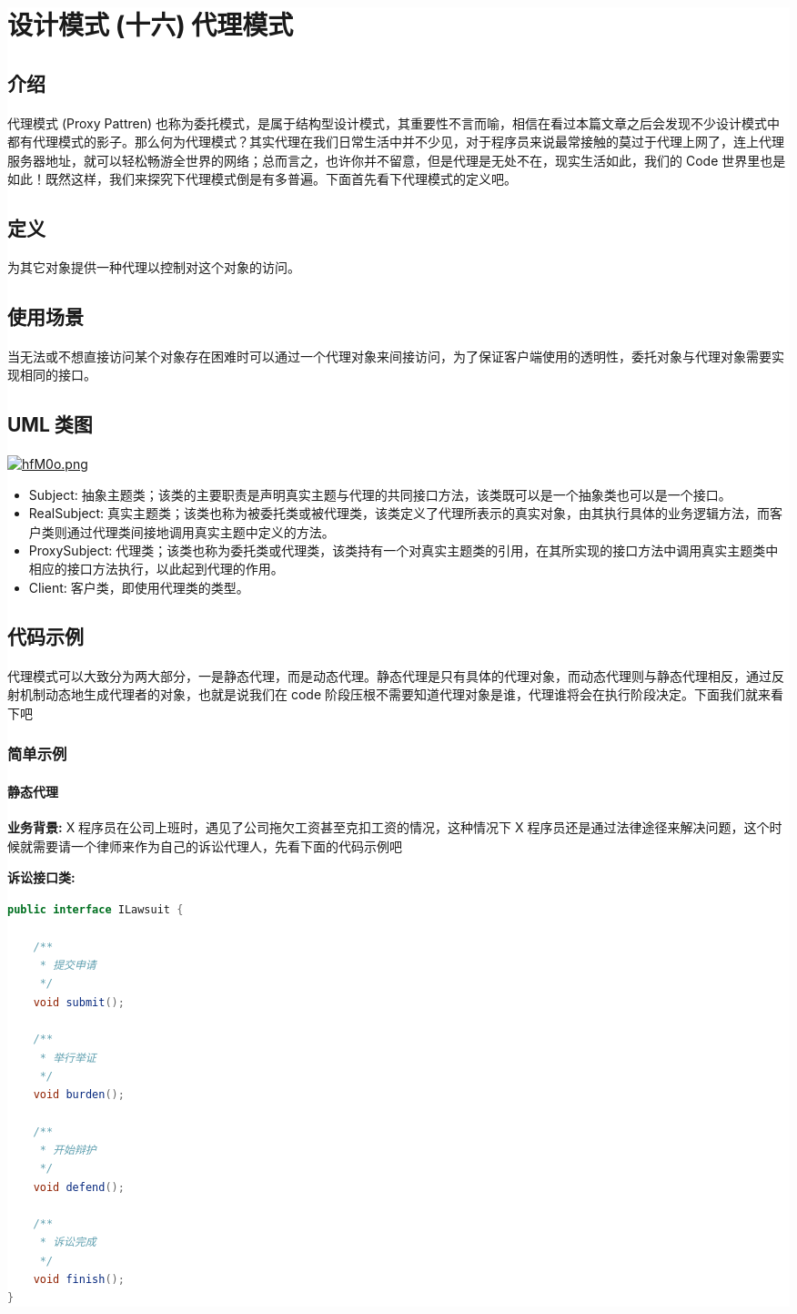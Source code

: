 # 设计模式 \(十六\) 代理模式

## 介绍

代理模式 \(Proxy Pattren\) 也称为委托模式，是属于结构型设计模式，其重要性不言而喻，相信在看过本篇文章之后会发现不少设计模式中都有代理模式的影子。那么何为代理模式？其实代理在我们日常生活中并不少见，对于程序员来说最常接触的莫过于代理上网了，连上代理服务器地址，就可以轻松畅游全世界的网络；总而言之，也许你并不留意，但是代理是无处不在，现实生活如此，我们的 Code 世界里也是如此！既然这样，我们来探究下代理模式倒是有多普遍。下面首先看下代理模式的定义吧。

## 定义

为其它对象提供一种代理以控制对这个对象的访问。

## 使用场景

当无法或不想直接访问某个对象存在困难时可以通过一个代理对象来间接访问，为了保证客户端使用的透明性，委托对象与代理对象需要实现相同的接口。

## UML 类图

[![hfM0o.png](https://storage1.cuntuku.com/2019/09/14/hfM0o.png)](https://cuntuku.com/image/hfM0o)

* Subject: 抽象主题类；该类的主要职责是声明真实主题与代理的共同接口方法，该类既可以是一个抽象类也可以是一个接口。
* RealSubject: 真实主题类；该类也称为被委托类或被代理类，该类定义了代理所表示的真实对象，由其执行具体的业务逻辑方法，而客户类则通过代理类间接地调用真实主题中定义的方法。
* ProxySubject: 代理类；该类也称为委托类或代理类，该类持有一个对真实主题类的引用，在其所实现的接口方法中调用真实主题类中相应的接口方法执行，以此起到代理的作用。
* Client: 客户类，即使用代理类的类型。

## 代码示例

代理模式可以大致分为两大部分，一是静态代理，而是动态代理。静态代理是只有具体的代理对象，而动态代理则与静态代理相反，通过反射机制动态地生成代理者的对象，也就是说我们在 code 阶段压根不需要知道代理对象是谁，代理谁将会在执行阶段决定。下面我们就来看下吧

### 简单示例

#### 静态代理

**业务背景:** X 程序员在公司上班时，遇见了公司拖欠工资甚至克扣工资的情况，这种情况下 X 程序员还是通过法律途径来解决问题，这个时候就需要请一个律师来作为自己的诉讼代理人，先看下面的代码示例吧

**诉讼接口类:**

```java
public interface ILawsuit {

    /**
     * 提交申请
     */
    void submit();

    /**
     * 举行举证
     */
    void burden();

    /**
     * 开始辩护
     */
    void defend();

    /**
     * 诉讼完成
     */
    void finish();
}
```